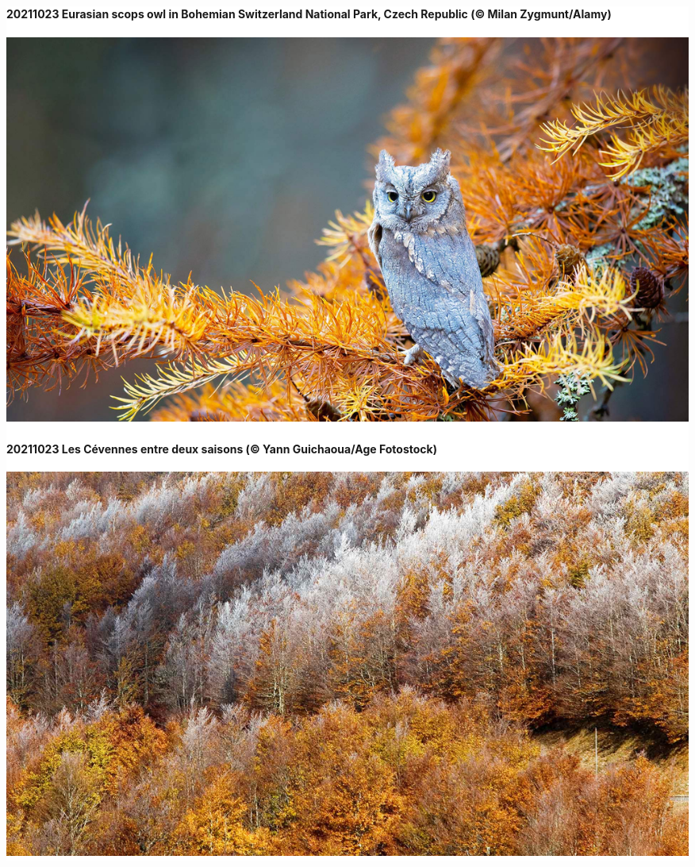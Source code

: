 #### 20211023 Eurasian scops owl in Bohemian Switzerland National Park, Czech Republic (© Milan Zygmunt/Alamy)

![](20211023_ScopsOwl_1920x1080.jpg)

#### 20211023 Les Cévennes entre deux saisons (© Yann Guichaoua/Age Fotostock)

![](20211023_MixedSeason_1920x1080.jpg)
